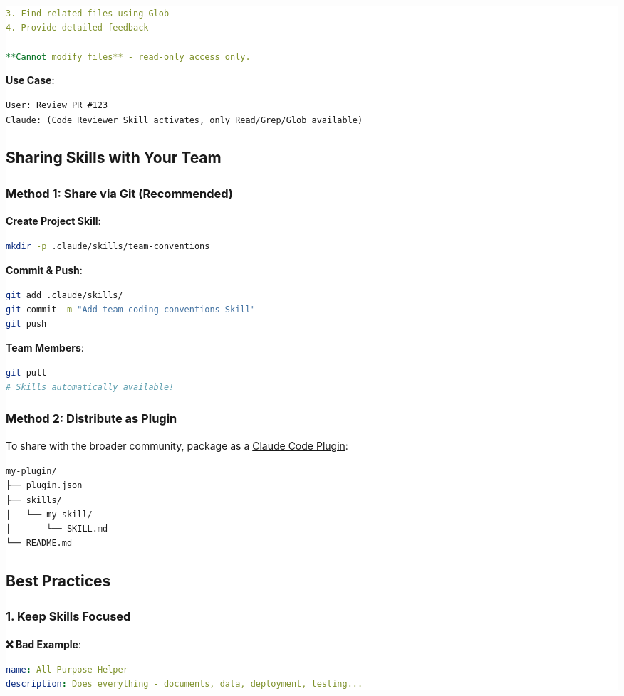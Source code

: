 ````yaml
3. Find related files using Glob
4. Provide detailed feedback

**Cannot modify files** - read-only access only.
````

**Use Case**:
```
User: Review PR #123
Claude: (Code Reviewer Skill activates, only Read/Grep/Glob available)
```

## Sharing Skills with Your Team

### Method 1: Share via Git (Recommended)

**Create Project Skill**:
```bash
mkdir -p .claude/skills/team-conventions
```

**Commit & Push**:
```bash
git add .claude/skills/
git commit -m "Add team coding conventions Skill"
git push
```

**Team Members**:
```bash
git pull
# Skills automatically available!
```

### Method 2: Distribute as Plugin

To share with the broader community, package as a [Claude Code Plugin](https://docs.claude.com/en/docs/claude-code/plugins):

```
my-plugin/
├── plugin.json
├── skills/
│   └── my-skill/
│       └── SKILL.md
└── README.md
```

## Best Practices

### 1. Keep Skills Focused

**❌ Bad Example**:
```yaml
name: All-Purpose Helper
description: Does everything - documents, data, deployment, testing...
```
